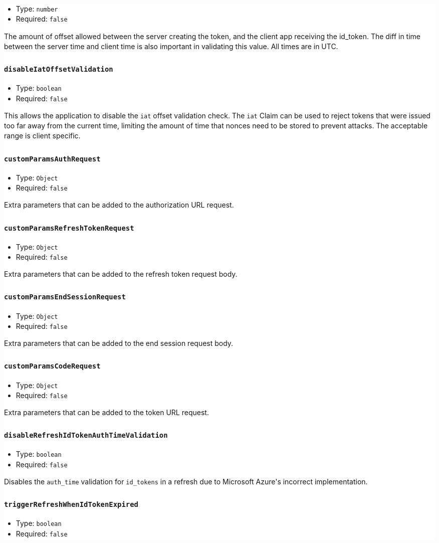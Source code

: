 - Type: `number`
- Required: `false`

The amount of offset allowed between the server creating the token, and the client app receiving the id_token. The diff in time between the server time and client time is also important in validating this value. All times are in UTC.

### `disableIatOffsetValidation`

- Type: `boolean`
- Required: `false`

This allows the application to disable the `iat` offset validation check. The `iat` Claim can be used to reject tokens that were issued too far away from the current time, limiting the amount of time that nonces need to be stored to prevent attacks. The acceptable range is client specific.

### `customParamsAuthRequest`

- Type: `Object`
- Required: `false`

Extra parameters that can be added to the authorization URL request.

### `customParamsRefreshTokenRequest`

- Type: `Object`
- Required: `false`

Extra parameters that can be added to the refresh token request body.

### `customParamsEndSessionRequest`

- Type: `Object`
- Required: `false`

Extra parameters that can be added to the end session request body.

### `customParamsCodeRequest`

- Type: `Object`
- Required: `false`

Extra parameters that can be added to the token URL request.

### `disableRefreshIdTokenAuthTimeValidation`

- Type: `boolean`
- Required: `false`

Disables the `auth_time` validation for `id_tokens` in a refresh due to Microsoft Azure's incorrect implementation.

### `triggerRefreshWhenIdTokenExpired`

- Type: `boolean`
- Required: `false`
